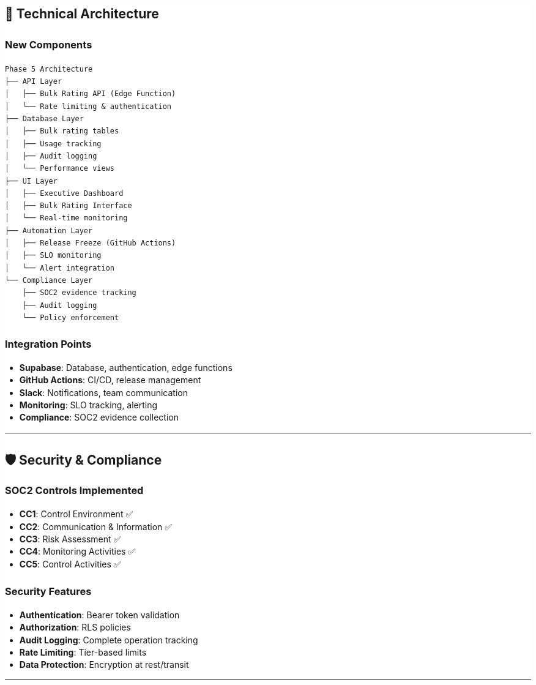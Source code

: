
## 🔧 Technical Architecture

### New Components
```
Phase 5 Architecture
├── API Layer
│   ├── Bulk Rating API (Edge Function)
│   └── Rate limiting & authentication
├── Database Layer
│   ├── Bulk rating tables
│   ├── Usage tracking
│   ├── Audit logging
│   └── Performance views
├── UI Layer
│   ├── Executive Dashboard
│   ├── Bulk Rating Interface
│   └── Real-time monitoring
├── Automation Layer
│   ├── Release Freeze (GitHub Actions)
│   ├── SLO monitoring
│   └── Alert integration
└── Compliance Layer
    ├── SOC2 evidence tracking
    ├── Audit logging
    └── Policy enforcement
```

### Integration Points
- **Supabase**: Database, authentication, edge functions
- **GitHub Actions**: CI/CD, release management
- **Slack**: Notifications, team communication
- **Monitoring**: SLO tracking, alerting
- **Compliance**: SOC2 evidence collection

---

## 🛡️ Security & Compliance

### SOC2 Controls Implemented
- **CC1**: Control Environment ✅
- **CC2**: Communication & Information ✅
- **CC3**: Risk Assessment ✅
- **CC4**: Monitoring Activities ✅
- **CC5**: Control Activities ✅

### Security Features
- **Authentication**: Bearer token validation
- **Authorization**: RLS policies
- **Audit Logging**: Complete operation tracking
- **Rate Limiting**: Tier-based limits
- **Data Protection**: Encryption at rest/transit

---